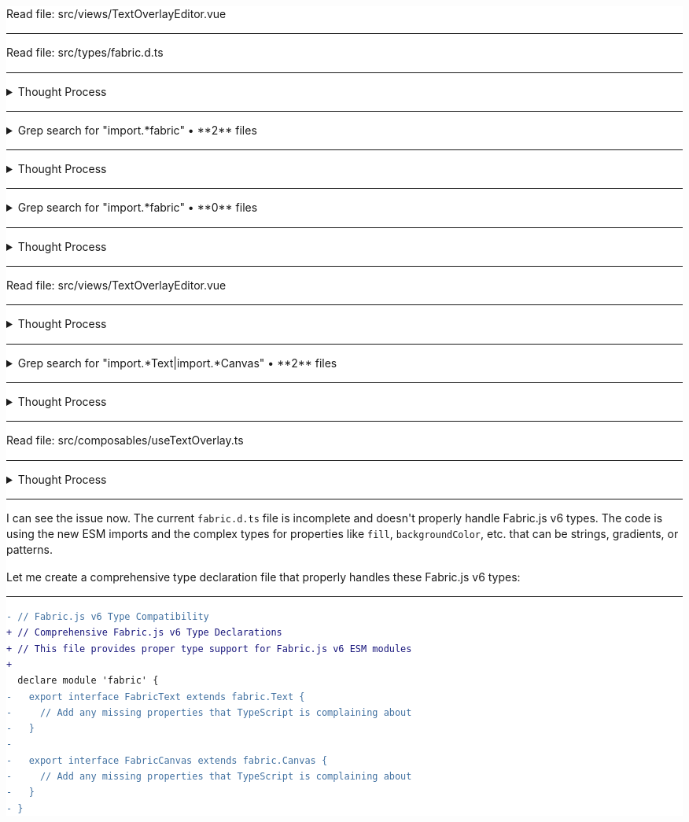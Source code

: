 Read file: src/views/TextOverlayEditor.vue

---

Read file: src/types/fabric.d.ts

---

<think><details><summary>Thought Process</summary></details></think>

---

<details><summary>Grep search for "import.*fabric" • **2** files</summary></details>

---

<think><details><summary>Thought Process</summary></details></think>

---

<details><summary>Grep search for "import.*fabric" • **0** files</summary></details>

---

<think><details><summary>Thought Process</summary></details></think>

---

Read file: src/views/TextOverlayEditor.vue

---

<think><details><summary>Thought Process</summary></details></think>

---

<details><summary>Grep search for "import.*Text|import.*Canvas" • **2** files</summary></details>

---

<think><details><summary>Thought Process</summary></details></think>

---

Read file: src/composables/useTextOverlay.ts

---

<think><details><summary>Thought Process</summary></details></think>

---

I can see the issue now. The current `fabric.d.ts` file is incomplete and doesn't properly handle Fabric.js v6 types. The code is using the new ESM imports and the complex types for properties like `fill`, `backgroundColor`, etc. that can be strings, gradients, or patterns.

Let me create a comprehensive type declaration file that properly handles these Fabric.js v6 types:

---

```diff
- // Fabric.js v6 Type Compatibility
+ // Comprehensive Fabric.js v6 Type Declarations
+ // This file provides proper type support for Fabric.js v6 ESM modules
+ 
  declare module 'fabric' {
-   export interface FabricText extends fabric.Text {
-     // Add any missing properties that TypeScript is complaining about
-   }
- 
-   export interface FabricCanvas extends fabric.Canvas {
-     // Add any missing properties that TypeScript is complaining about
-   }
- }
```